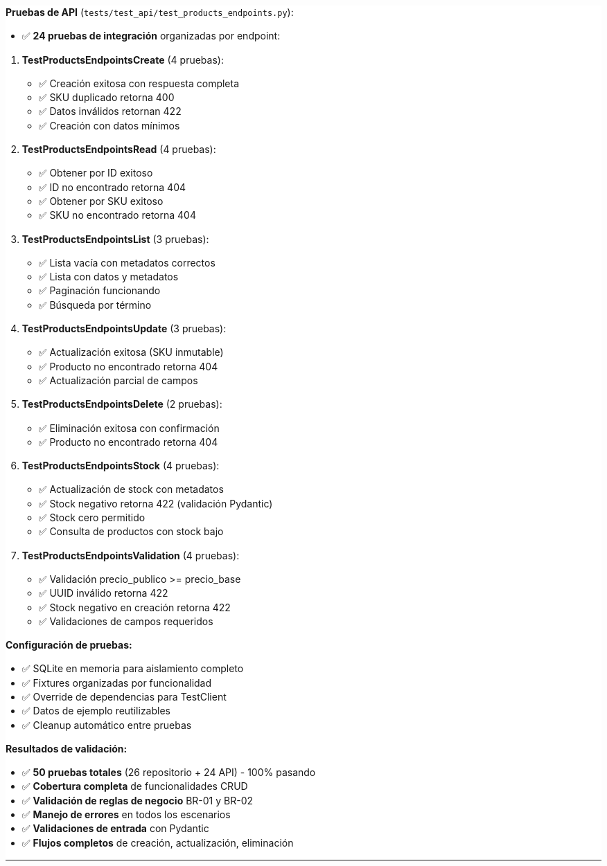 **Pruebas de API** (`tests/test_api/test_products_endpoints.py`):
- ✅ **24 pruebas de integración** organizadas por endpoint:

1. **TestProductsEndpointsCreate** (4 pruebas):
   - ✅ Creación exitosa con respuesta completa
   - ✅ SKU duplicado retorna 400
   - ✅ Datos inválidos retornan 422
   - ✅ Creación con datos mínimos

2. **TestProductsEndpointsRead** (4 pruebas):
   - ✅ Obtener por ID exitoso
   - ✅ ID no encontrado retorna 404
   - ✅ Obtener por SKU exitoso
   - ✅ SKU no encontrado retorna 404

3. **TestProductsEndpointsList** (3 pruebas):
   - ✅ Lista vacía con metadatos correctos
   - ✅ Lista con datos y metadatos
   - ✅ Paginación funcionando
   - ✅ Búsqueda por término

4. **TestProductsEndpointsUpdate** (3 pruebas):
   - ✅ Actualización exitosa (SKU inmutable)
   - ✅ Producto no encontrado retorna 404
   - ✅ Actualización parcial de campos

5. **TestProductsEndpointsDelete** (2 pruebas):
   - ✅ Eliminación exitosa con confirmación
   - ✅ Producto no encontrado retorna 404

6. **TestProductsEndpointsStock** (4 pruebas):
   - ✅ Actualización de stock con metadatos
   - ✅ Stock negativo retorna 422 (validación Pydantic)
   - ✅ Stock cero permitido
   - ✅ Consulta de productos con stock bajo

7. **TestProductsEndpointsValidation** (4 pruebas):
   - ✅ Validación precio_publico >= precio_base
   - ✅ UUID inválido retorna 422
   - ✅ Stock negativo en creación retorna 422
   - ✅ Validaciones de campos requeridos

**Configuración de pruebas:**
- ✅ SQLite en memoria para aislamiento completo
- ✅ Fixtures organizadas por funcionalidad
- ✅ Override de dependencias para TestClient
- ✅ Datos de ejemplo reutilizables
- ✅ Cleanup automático entre pruebas

**Resultados de validación:**
- ✅ **50 pruebas totales** (26 repositorio + 24 API) - 100% pasando
- ✅ **Cobertura completa** de funcionalidades CRUD
- ✅ **Validación de reglas de negocio** BR-01 y BR-02
- ✅ **Manejo de errores** en todos los escenarios
- ✅ **Validaciones de entrada** con Pydantic
- ✅ **Flujos completos** de creación, actualización, eliminación

---